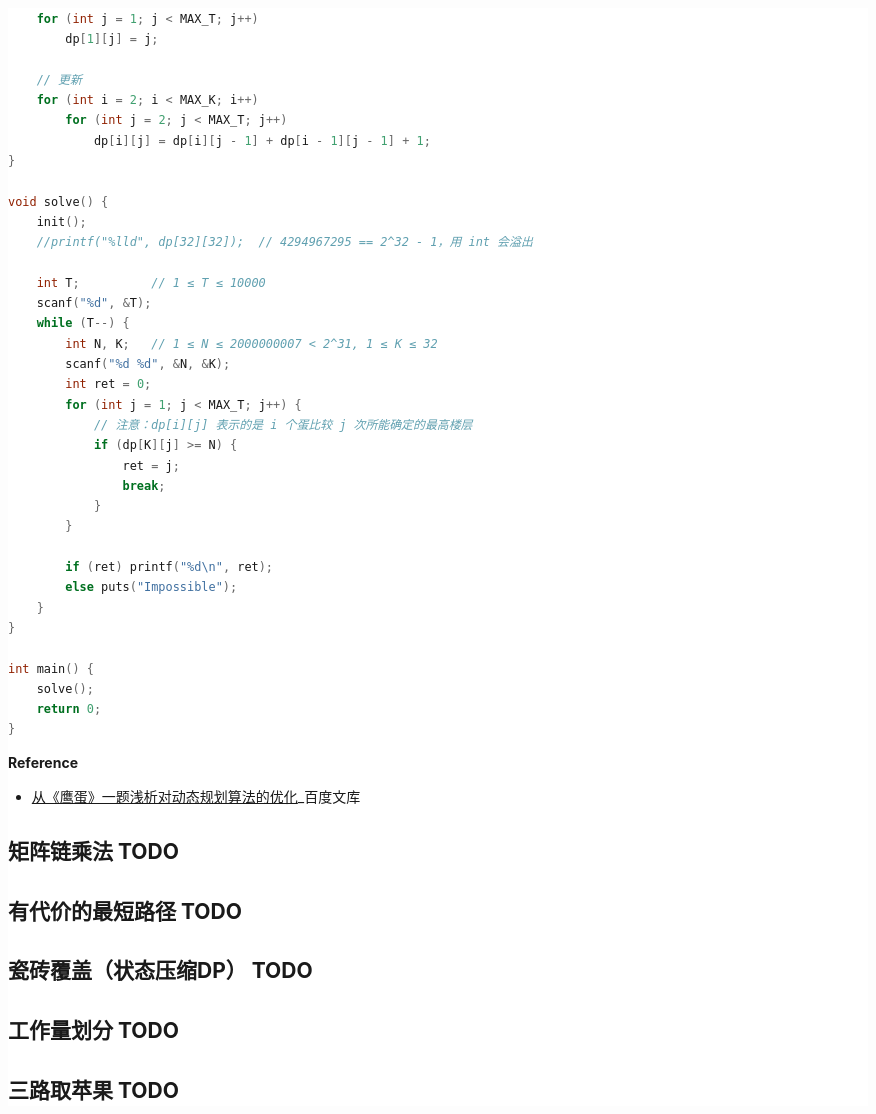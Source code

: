   ```C++
      for (int j = 1; j < MAX_T; j++)
          dp[1][j] = j;

      // 更新
      for (int i = 2; i < MAX_K; i++)
          for (int j = 2; j < MAX_T; j++)
              dp[i][j] = dp[i][j - 1] + dp[i - 1][j - 1] + 1;
  }

  void solve() {
      init();
      //printf("%lld", dp[32][32]);  // 4294967295 == 2^32 - 1，用 int 会溢出

      int T;          // 1 ≤ T ≤ 10000
      scanf("%d", &T);
      while (T--) {
          int N, K;   // 1 ≤ N ≤ 2000000007 < 2^31, 1 ≤ K ≤ 32
          scanf("%d %d", &N, &K);
          int ret = 0;
          for (int j = 1; j < MAX_T; j++) {
              // 注意：dp[i][j] 表示的是 i 个蛋比较 j 次所能确定的最高楼层
              if (dp[K][j] >= N) {
                  ret = j;
                  break;
              }
          }

          if (ret) printf("%d\n", ret);
          else puts("Impossible");
      }
  }

  int main() {
      solve();
      return 0;
  }
  ```

**Reference**
- [从《鹰蛋》一题浅析对动态规划算法的优化](https://wenku.baidu.com/view/7d57940ef12d2af90242e6ac.html)_百度文库 

## 矩阵链乘法 TODO

## 有代价的最短路径 TODO

## 瓷砖覆盖（状态压缩DP） TODO

## 工作量划分 TODO

## 三路取苹果 TODO
